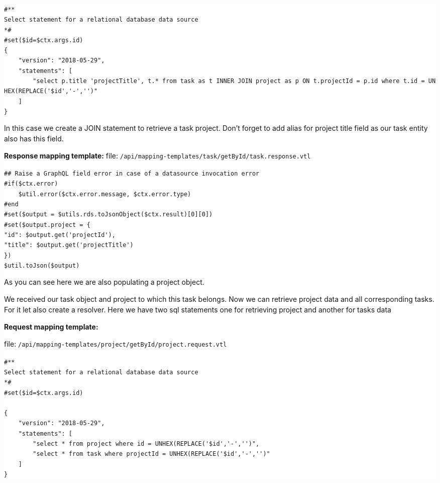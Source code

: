 ```vtl
#**
Select statement for a relational database data source
*#
#set($id=$ctx.args.id)
{
    "version": "2018-05-29",
    "statements": [
        "select p.title 'projectTitle', t.* from task as t INNER JOIN project as p ON t.projectId = p.id where t.id = UNHEX(REPLACE('$id','-','')"
    ]
}
```

In this case we create a JOIN statement to retrieve a task project. Don’t forget to add alias for project title field as our task entity also has this field.

**Response mapping template:**
file: `/api/mapping-templates/task/getById/task.response.vtl`

```vtl
## Raise a GraphQL field error in case of a datasource invocation error
#if($ctx.error)
    $util.error($ctx.error.message, $ctx.error.type)
#end
#set($output = $utils.rds.toJsonObject($ctx.result)[0][0])
#set($output.project = {
"id": $output.get('projectId'),
"title": $output.get('projectTitle')
})
$util.toJson($output)
```

As you can see here we are also populating a project object.

We received our task object and project to which this task belongs.
Now we can retrieve project data and all corresponding tasks. For it let also create a resolver.
Here we have two sql statements one for retrieving project and another for tasks data

**Request mapping template:**

file: `/api/mapping-templates/project/getById/project.request.vtl`

```vtl
#**
Select statement for a relational database data source
*#
#set($id=$ctx.args.id)

{
    "version": "2018-05-29",
    "statements": [
        "select * from project where id = UNHEX(REPLACE('$id','-','')",
        "select * from task where projectId = UNHEX(REPLACE('$id','-','')"
    ]
}
```
